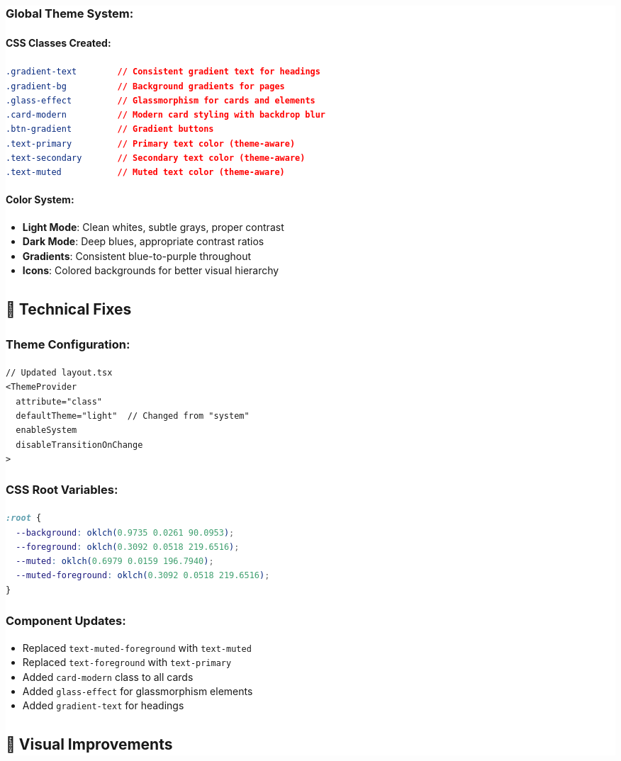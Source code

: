 ### **Global Theme System:**

#### **CSS Classes Created:**
```css
.gradient-text        // Consistent gradient text for headings
.gradient-bg          // Background gradients for pages
.glass-effect         // Glassmorphism for cards and elements
.card-modern          // Modern card styling with backdrop blur
.btn-gradient         // Gradient buttons
.text-primary         // Primary text color (theme-aware)
.text-secondary       // Secondary text color (theme-aware)
.text-muted           // Muted text color (theme-aware)
```

#### **Color System:**
- **Light Mode**: Clean whites, subtle grays, proper contrast
- **Dark Mode**: Deep blues, appropriate contrast ratios
- **Gradients**: Consistent blue-to-purple throughout
- **Icons**: Colored backgrounds for better visual hierarchy

## 🔧 **Technical Fixes**

### **Theme Configuration:**
```tsx
// Updated layout.tsx
<ThemeProvider
  attribute="class"
  defaultTheme="light"  // Changed from "system"
  enableSystem
  disableTransitionOnChange
>
```

### **CSS Root Variables:**
```css
:root {
  --background: oklch(0.9735 0.0261 90.0953);
  --foreground: oklch(0.3092 0.0518 219.6516);
  --muted: oklch(0.6979 0.0159 196.7940);
  --muted-foreground: oklch(0.3092 0.0518 219.6516);
}
```

### **Component Updates:**
- Replaced `text-muted-foreground` with `text-muted`
- Replaced `text-foreground` with `text-primary`
- Added `card-modern` class to all cards
- Added `glass-effect` for glassmorphism elements
- Added `gradient-text` for headings

## 🎯 **Visual Improvements**
